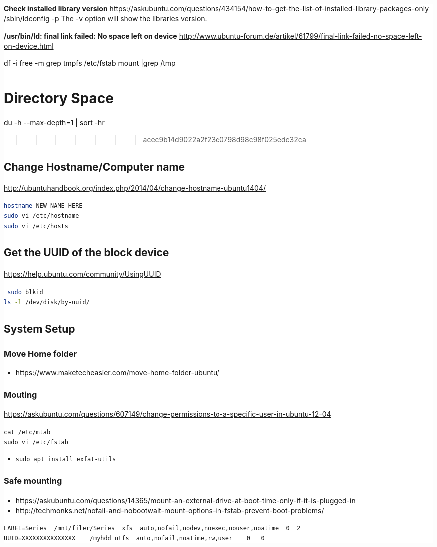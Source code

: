 **Check installed library version**
https://askubuntu.com/questions/434154/how-to-get-the-list-of-installed-library-packages-only
/sbin/ldconfig -p
The -v option will show the libraries version.

**/usr/bin/ld: final link failed: No space left on device**
http://www.ubuntu-forum.de/artikel/61799/final-link-failed-no-space-left-on-device.html




df -i 
free -m
grep tmpfs /etc/fstab
mount |grep \/tmp


# Directory Space
du -h --max-depth=1 | sort -hr
>>>>>>> acec9b14d9022a2f23c0798d98c98f025edc32ca


## Change Hostname/Computer name
http://ubuntuhandbook.org/index.php/2014/04/change-hostname-ubuntu1404/
```bash
hostname NEW_NAME_HERE
sudo vi /etc/hostname
sudo vi /etc/hosts
```

## Get the UUID of the block device
https://help.ubuntu.com/community/UsingUUID
```bash
 sudo blkid
ls -l /dev/disk/by-uuid/
```

## System Setup

### Move Home folder
- https://www.maketecheasier.com/move-home-folder-ubuntu/

### Mouting
https://askubuntu.com/questions/607149/change-permissions-to-a-specific-user-in-ubuntu-12-04
```
cat /etc/mtab
sudo vi /etc/fstab
```

- `sudo apt install exfat-utils`

### Safe mounting
- https://askubuntu.com/questions/14365/mount-an-external-drive-at-boot-time-only-if-it-is-plugged-in
- http://techmonks.net/nofail-and-nobootwait-mount-options-in-fstab-prevent-boot-problems/
```
LABEL=Series  /mnt/filer/Series  xfs  auto,nofail,nodev,noexec,nouser,noatime  0  2
UUID=XXXXXXXXXXXXXXX    /myhdd ntfs  auto,nofail,noatime,rw,user    0   0
```
